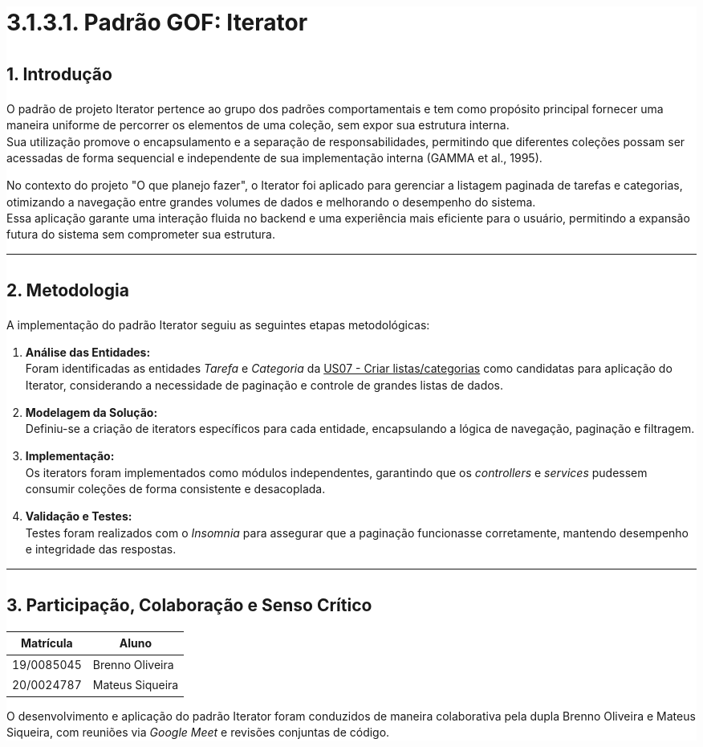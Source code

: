 # 3.1.3.1. Padrão GOF: Iterator

## 1. Introdução

O padrão de projeto Iterator pertence ao grupo dos padrões comportamentais e tem como propósito principal fornecer uma maneira uniforme de percorrer os elementos de uma coleção, sem expor sua estrutura interna.  
Sua utilização promove o encapsulamento e a separação de responsabilidades, permitindo que diferentes coleções possam ser acessadas de forma sequencial e independente de sua implementação interna (GAMMA et al., 1995).

No contexto do projeto "O que planejo fazer", o Iterator foi aplicado para gerenciar a listagem paginada de tarefas e categorias, otimizando a navegação entre grandes volumes de dados e melhorando o desempenho do sistema.  
Essa aplicação garante uma interação fluida no backend e uma experiência mais eficiente para o usuário, permitindo a expansão futura do sistema sem comprometer sua estrutura.

---

## 2. Metodologia

A implementação do padrão Iterator seguiu as seguintes etapas metodológicas:

1. **Análise das Entidades:**  
   Foram identificadas as entidades *Tarefa* e *Categoria* da [US07 - Criar listas/categorias](https://unbarqdsw2025-2-turma02.github.io/2025.2_T02_G1_OquePlanejoFazer_Entrega_02/#/Modelagem/2.5.2.DeclaracaoRequisitos) como candidatas para aplicação do Iterator, considerando a necessidade de paginação e controle de grandes listas de dados.

2. **Modelagem da Solução:**  
   Definiu-se a criação de iterators específicos para cada entidade, encapsulando a lógica de navegação, paginação e filtragem.

3. **Implementação:**  
   Os iterators foram implementados como módulos independentes, garantindo que os *controllers* e *services* pudessem consumir coleções de forma consistente e desacoplada.

4. **Validação e Testes:**  
   Testes foram realizados com o *Insomnia* para assegurar que a paginação funcionasse corretamente, mantendo desempenho e integridade das respostas.

---

## 3. Participação, Colaboração e Senso Crítico

| Matrícula | Aluno |
|------------|--------|
| 19/0085045 | Brenno Oliveira |
| 20/0024787 | Mateus Siqueira |

O desenvolvimento e aplicação do padrão Iterator foram conduzidos de maneira colaborativa pela dupla Brenno Oliveira e Mateus Siqueira, com reuniões via *Google Meet* e revisões conjuntas de código.  
